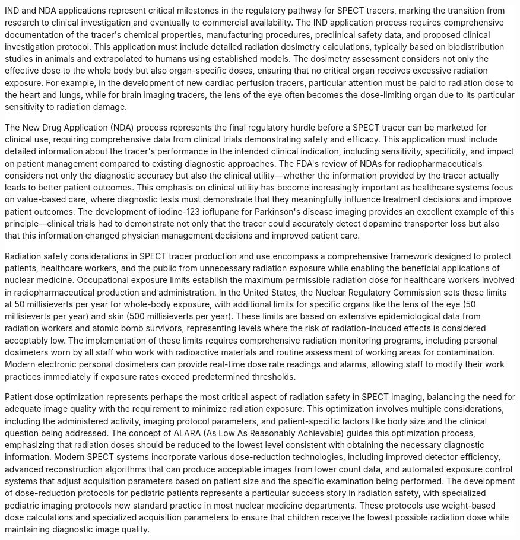 IND and NDA applications represent critical milestones in the regulatory pathway for SPECT tracers, marking the transition from research to clinical investigation and eventually to commercial availability. The IND application process requires comprehensive documentation of the tracer's chemical properties, manufacturing procedures, preclinical safety data, and proposed clinical investigation protocol. This application must include detailed radiation dosimetry calculations, typically based on biodistribution studies in animals and extrapolated to humans using established models. The dosimetry assessment considers not only the effective dose to the whole body but also organ-specific doses, ensuring that no critical organ receives excessive radiation exposure. For example, in the development of new cardiac perfusion tracers, particular attention must be paid to radiation dose to the heart and lungs, while for brain imaging tracers, the lens of the eye often becomes the dose-limiting organ due to its particular sensitivity to radiation damage.

The New Drug Application (NDA) process represents the final regulatory hurdle before a SPECT tracer can be marketed for clinical use, requiring comprehensive data from clinical trials demonstrating safety and efficacy. This application must include detailed information about the tracer's performance in the intended clinical indication, including sensitivity, specificity, and impact on patient management compared to existing diagnostic approaches. The FDA's review of NDAs for radiopharmaceuticals considers not only the diagnostic accuracy but also the clinical utility—whether the information provided by the tracer actually leads to better patient outcomes. This emphasis on clinical utility has become increasingly important as healthcare systems focus on value-based care, where diagnostic tests must demonstrate that they meaningfully influence treatment decisions and improve patient outcomes. The development of iodine-123 ioflupane for Parkinson's disease imaging provides an excellent example of this principle—clinical trials had to demonstrate not only that the tracer could accurately detect dopamine transporter loss but also that this information changed physician management decisions and improved patient care.

Radiation safety considerations in SPECT tracer production and use encompass a comprehensive framework designed to protect patients, healthcare workers, and the public from unnecessary radiation exposure while enabling the beneficial applications of nuclear medicine. Occupational exposure limits establish the maximum permissible radiation dose for healthcare workers involved in radiopharmaceutical production and administration. In the United States, the Nuclear Regulatory Commission sets these limits at 50 millisieverts per year for whole-body exposure, with additional limits for specific organs like the lens of the eye (50 millisieverts per year) and skin (500 millisieverts per year). These limits are based on extensive epidemiological data from radiation workers and atomic bomb survivors, representing levels where the risk of radiation-induced effects is considered acceptably low. The implementation of these limits requires comprehensive radiation monitoring programs, including personal dosimeters worn by all staff who work with radioactive materials and routine assessment of working areas for contamination. Modern electronic personal dosimeters can provide real-time dose rate readings and alarms, allowing staff to modify their work practices immediately if exposure rates exceed predetermined thresholds.

Patient dose optimization represents perhaps the most critical aspect of radiation safety in SPECT imaging, balancing the need for adequate image quality with the requirement to minimize radiation exposure. This optimization involves multiple considerations, including the administered activity, imaging protocol parameters, and patient-specific factors like body size and the clinical question being addressed. The concept of ALARA (As Low As Reasonably Achievable) guides this optimization process, emphasizing that radiation doses should be reduced to the lowest level consistent with obtaining the necessary diagnostic information. Modern SPECT systems incorporate various dose-reduction technologies, including improved detector efficiency, advanced reconstruction algorithms that can produce acceptable images from lower count data, and automated exposure control systems that adjust acquisition parameters based on patient size and the specific examination being performed. The development of dose-reduction protocols for pediatric patients represents a particular success story in radiation safety, with specialized pediatric imaging protocols now standard practice in most nuclear medicine departments. These protocols use weight-based dose calculations and specialized acquisition parameters to ensure that children receive the lowest possible radiation dose while maintaining diagnostic image quality.
